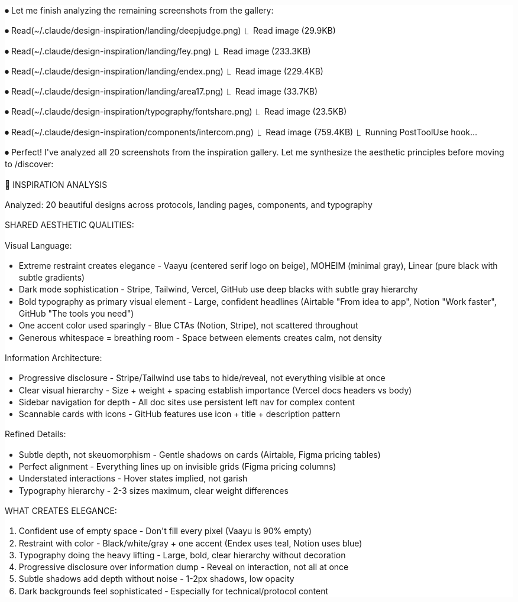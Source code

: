 ⏺ Let me finish analyzing the remaining screenshots from the gallery:

⏺ Read(~/.claude/design-inspiration/landing/deepjudge.png)
  ⎿  Read image (29.9KB)

⏺ Read(~/.claude/design-inspiration/landing/fey.png)
  ⎿  Read image (233.3KB)

⏺ Read(~/.claude/design-inspiration/landing/endex.png)
  ⎿  Read image (229.4KB)

⏺ Read(~/.claude/design-inspiration/landing/area17.png)
  ⎿  Read image (33.7KB)

⏺ Read(~/.claude/design-inspiration/typography/fontshare.png)
  ⎿  Read image (23.5KB)

⏺ Read(~/.claude/design-inspiration/components/intercom.png)
  ⎿  Read image (759.4KB)
  ⎿  Running PostToolUse hook…

⏺ Perfect! I've analyzed all 20 screenshots from the inspiration gallery. Let me synthesize the aesthetic principles before moving to /discover:

  🎨 INSPIRATION ANALYSIS

  Analyzed: 20 beautiful designs across protocols, landing pages, components, and typography

  SHARED AESTHETIC QUALITIES:

  Visual Language:
  - Extreme restraint creates elegance - Vaayu (centered serif logo on beige), MOHEIM (minimal gray), Linear (pure black with subtle gradients)
  - Dark mode sophistication - Stripe, Tailwind, Vercel, GitHub use deep blacks with subtle gray hierarchy
  - Bold typography as primary visual element - Large, confident headlines (Airtable "From idea to app", Notion "Work faster", GitHub "The tools you need")
  - One accent color used sparingly - Blue CTAs (Notion, Stripe), not scattered throughout
  - Generous whitespace = breathing room - Space between elements creates calm, not density

  Information Architecture:
  - Progressive disclosure - Stripe/Tailwind use tabs to hide/reveal, not everything visible at once
  - Clear visual hierarchy - Size + weight + spacing establish importance (Vercel docs headers vs body)
  - Sidebar navigation for depth - All doc sites use persistent left nav for complex content
  - Scannable cards with icons - GitHub features use icon + title + description pattern

  Refined Details:
  - Subtle depth, not skeuomorphism - Gentle shadows on cards (Airtable, Figma pricing tables)
  - Perfect alignment - Everything lines up on invisible grids (Figma pricing columns)
  - Understated interactions - Hover states implied, not garish
  - Typography hierarchy - 2-3 sizes maximum, clear weight differences

  WHAT CREATES ELEGANCE:

  1. Confident use of empty space - Don't fill every pixel (Vaayu is 90% empty)
  2. Restraint with color - Black/white/gray + one accent (Endex uses teal, Notion uses blue)
  3. Typography doing the heavy lifting - Large, bold, clear hierarchy without decoration
  4. Progressive disclosure over information dump - Reveal on interaction, not all at once
  5. Subtle shadows add depth without noise - 1-2px shadows, low opacity
  6. Dark backgrounds feel sophisticated - Especially for technical/protocol content
